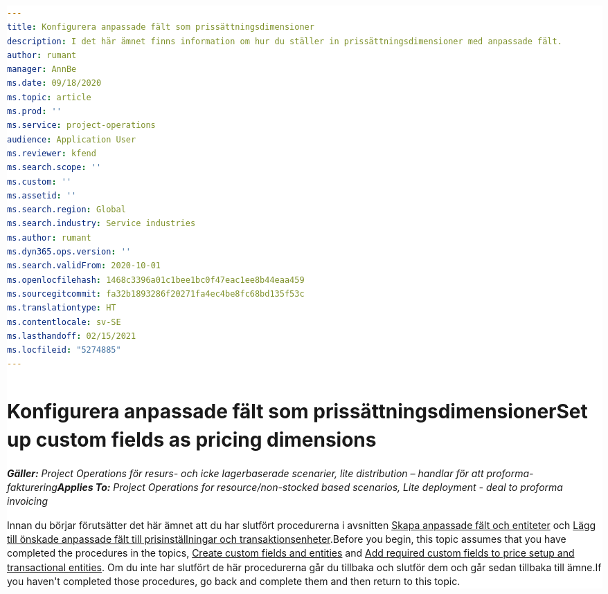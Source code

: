 ```yaml
---
title: Konfigurera anpassade fält som prissättningsdimensioner
description: I det här ämnet finns information om hur du ställer in prissättningsdimensioner med anpassade fält.
author: rumant
manager: AnnBe
ms.date: 09/18/2020
ms.topic: article
ms.prod: ''
ms.service: project-operations
audience: Application User
ms.reviewer: kfend
ms.search.scope: ''
ms.custom: ''
ms.assetid: ''
ms.search.region: Global
ms.search.industry: Service industries
ms.author: rumant
ms.dyn365.ops.version: ''
ms.search.validFrom: 2020-10-01
ms.openlocfilehash: 1468c3396a01c1bee1bc0f47eac1ee8b44eaa459
ms.sourcegitcommit: fa32b1893286f20271fa4ec4be8fc68bd135f53c
ms.translationtype: HT
ms.contentlocale: sv-SE
ms.lasthandoff: 02/15/2021
ms.locfileid: "5274885"
---
```

# <a name="set-up-custom-fields-as-pricing-dimensions"></a><span data-ttu-id="6eae3-103">Konfigurera anpassade fält som prissättningsdimensioner</span><span class="sxs-lookup"><span data-stu-id="6eae3-103">Set up custom fields as pricing dimensions</span></span>

<span data-ttu-id="6eae3-104">_**Gäller:** Project Operations för resurs- och icke lagerbaserade scenarier, lite distribution – handlar för att proforma-fakturering_</span><span class="sxs-lookup"><span data-stu-id="6eae3-104">_**Applies To:** Project Operations for resource/non-stocked based scenarios, Lite deployment - deal to proforma invoicing_</span></span>

<span data-ttu-id="6eae3-105">Innan du börjar förutsätter det här ämnet att du har slutfört procedurerna i avsnitten [Skapa anpassade fält och entiteter](create-custom-fields-entities-pricing-dimensions.md) och [Lägg till önskade anpassade fält till prisinställningar och transaktionsenheter](add-custom-fields-price-setup-transactional-entities.md).</span><span class="sxs-lookup"><span data-stu-id="6eae3-105">Before you begin, this topic assumes that you have completed the procedures in the topics, [Create custom fields and entities](create-custom-fields-entities-pricing-dimensions.md) and [Add required custom fields to price setup and transactional entities](add-custom-fields-price-setup-transactional-entities.md).</span></span> <span data-ttu-id="6eae3-106">Om du inte har slutfört de här procedurerna går du tillbaka och slutför dem och går sedan tillbaka till ämne.</span><span class="sxs-lookup"><span data-stu-id="6eae3-106">If you haven't completed those procedures, go back and complete them and then return to this topic.</span></span> 
